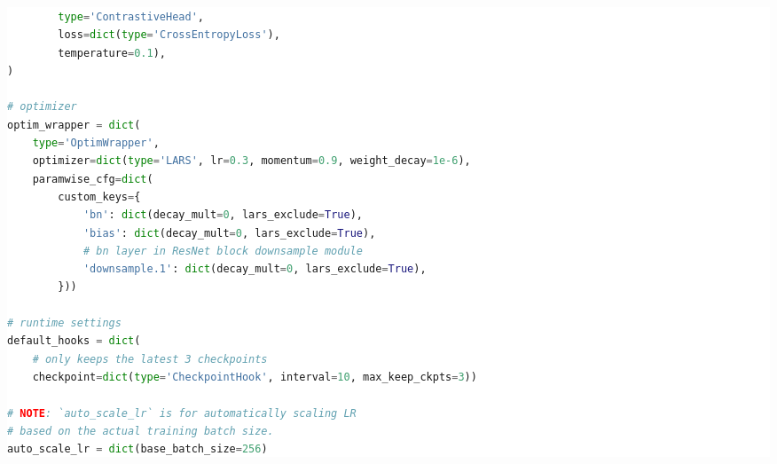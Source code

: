 ```python
        type='ContrastiveHead',
        loss=dict(type='CrossEntropyLoss'),
        temperature=0.1),
)

# optimizer
optim_wrapper = dict(
    type='OptimWrapper',
    optimizer=dict(type='LARS', lr=0.3, momentum=0.9, weight_decay=1e-6),
    paramwise_cfg=dict(
        custom_keys={
            'bn': dict(decay_mult=0, lars_exclude=True),
            'bias': dict(decay_mult=0, lars_exclude=True),
            # bn layer in ResNet block downsample module
            'downsample.1': dict(decay_mult=0, lars_exclude=True),
        }))

# runtime settings
default_hooks = dict(
    # only keeps the latest 3 checkpoints
    checkpoint=dict(type='CheckpointHook', interval=10, max_keep_ckpts=3))

# NOTE: `auto_scale_lr` is for automatically scaling LR
# based on the actual training batch size.
auto_scale_lr = dict(base_batch_size=256)
```
